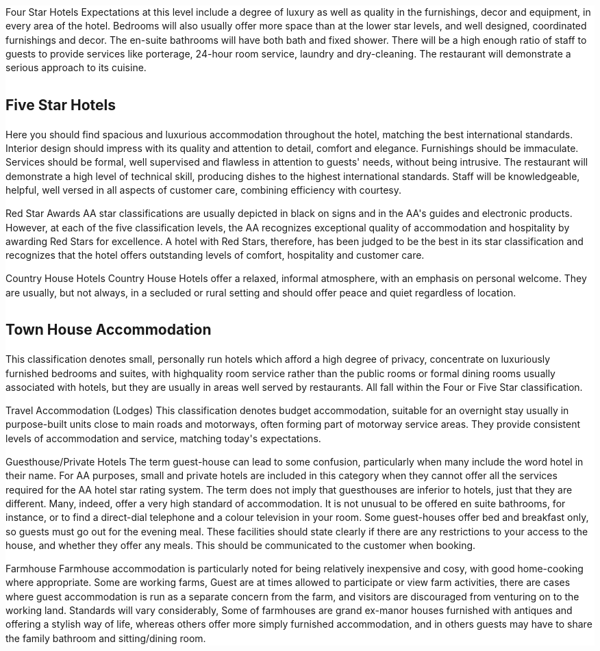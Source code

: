 Four Star Hotels Expectations at this level include a degree of luxury as well as quality in the furnishings, decor and equipment, in every area of the hotel. Bedrooms will also usually offer more space than at the lower star levels, and well designed, coordinated furnishings and decor. The en-suite bathrooms will have both bath and fixed shower. There will be a high enough ratio of staff to guests to provide services like porterage, 24-hour room service, laundry and dry-cleaning. The restaurant will demonstrate a serious approach to its cuisine.


## Five Star Hotels

Here you should find spacious and luxurious accommodation throughout the hotel, matching the best international standards. Interior design should impress with its quality and attention to detail, comfort and elegance. Furnishings should be immaculate. Services should be formal, well supervised and flawless in attention to guests' needs, without being intrusive. The restaurant will demonstrate a high level of technical skill, producing dishes to the highest international standards. Staff will be knowledgeable, helpful, well versed in all aspects of customer care, combining efficiency with courtesy.

Red Star Awards AA star classifications are usually depicted in black on signs and in the AA's guides and electronic products. However, at each of the five classification levels, the AA recognizes exceptional quality of accommodation and hospitality by awarding Red Stars for excellence. A hotel with Red Stars, therefore, has been judged to be the best in its star classification and recognizes that the hotel offers outstanding levels of comfort, hospitality and customer care.

Country House Hotels Country House Hotels offer a relaxed, informal atmosphere, with an emphasis on personal welcome. They are usually, but not always, in a secluded or rural setting and should offer peace and quiet regardless of location.


## Town House Accommodation

This classification denotes small, personally run hotels which afford a high degree of privacy, concentrate on luxuriously furnished bedrooms and suites, with highquality room service rather than the public rooms or formal dining rooms usually associated with hotels, but they are usually in areas well served by restaurants. All fall within the Four or Five Star classification.

Travel Accommodation (Lodges) This classification denotes budget accommodation, suitable for an overnight stay usually in purpose-built units close to main roads and motorways, often forming part of motorway service areas. They provide consistent levels of accommodation and service, matching today's expectations.

Guesthouse/Private Hotels The term guest-house can lead to some confusion, particularly when many include the word hotel in their name. For AA purposes, small and private hotels are included in this category when they cannot offer all the services required for the AA hotel star rating system. The term does not imply that guesthouses are inferior to hotels, just that they are different. Many, indeed, offer a very high standard of accommodation. It is not unusual to be offered en suite bathrooms, for instance, or to find a direct-dial telephone and a colour television in your room. Some guest-houses offer bed and breakfast only, so guests must go out for the evening meal. These facilities should state clearly if there are any restrictions to your access to the house, and whether they offer any meals. This should be communicated to the customer when booking.

Farmhouse Farmhouse accommodation is particularly noted for being relatively inexpensive and cosy, with good home-cooking where appropriate. Some are working farms, Guest are at times allowed to participate or view farm activities, there are cases where guest accommodation is run as a separate concern from the farm, and visitors are discouraged from venturing on to the working land. Standards will vary considerably, Some of farmhouses are grand ex-manor houses furnished with antiques and offering a stylish way of life, whereas others offer more simply furnished accommodation, and in others guests may have to share the family bathroom and sitting/dining room.
